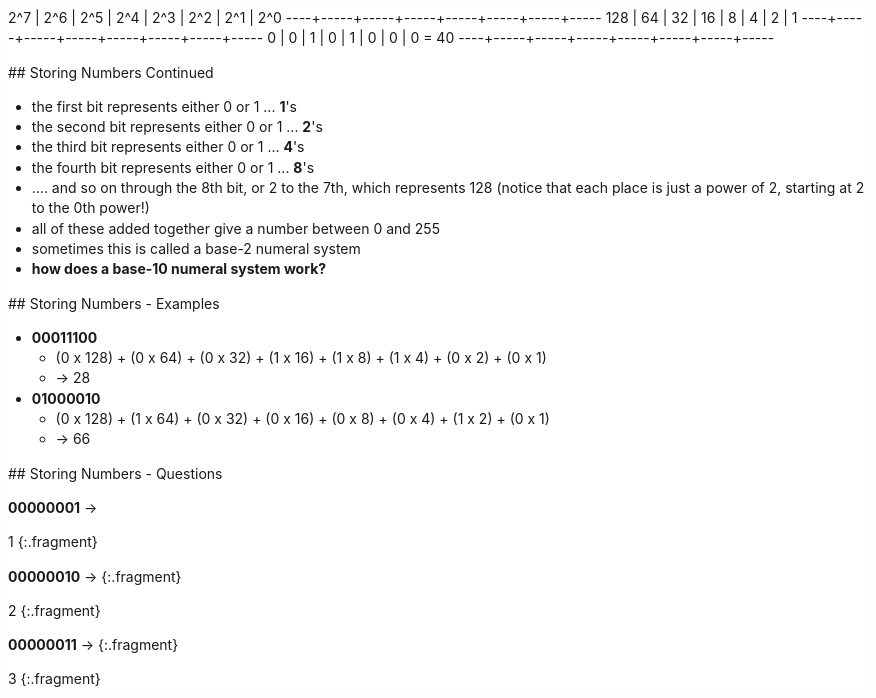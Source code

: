 2^7 | 2^6 | 2^5 | 2^4 | 2^3 | 2^2 | 2^1 | 2^0
----+-----+-----+-----+-----+-----+-----+-----
128 | 64  | 32  | 16  |  8  |  4  |  2  |  1 
----+-----+-----+-----+-----+-----+-----+-----
 0  |  0  |  1  |  0  |  1  |  0  |  0  |  0   = 40
----+-----+-----+-----+-----+-----+-----+-----
</code></pre>
</section>

<section markdown="block">
##  Storing Numbers Continued

* the first bit represents either 0 or 1 ...  __1__'s
* the second bit represents either 0 or 1 ...  __2__'s
* the third bit represents either 0 or 1 ... __4__'s
* the fourth bit represents either 0 or 1 ... __8__'s
* .... and so on through the 8th bit, or 2 to the 7th, which represents 128 (notice that each place is just a power of 2, starting at 2 to the 0th power!)
* all of these added together give a number between 0 and 255
* sometimes this is called a base-2 numeral system
* __how does a base-10 numeral system work?__
</section>


<section markdown="block">
##  Storing Numbers - Examples

* __00011100__
	* (0 x 128) + (0 x 64) + (0 x 32) + (1 x 16) + (1 x 8) +  (1 x 4) + (0 x 2) + (0 x 1)
	* &rarr; 28
* __01000010__ 
	* (0 x 128) + (1 x 64) + (0 x 32) + (0 x 16) + (0 x 8) +  (0 x 4) + (1 x 2) + (0 x 1)
	* &rarr; 66
</section>

<section markdown="block">
##  Storing Numbers - Questions

__00000001__ &rarr;

1
{:.fragment}

__00000010__ &rarr;
{:.fragment}

2
{:.fragment}

__00000011__ &rarr;
{:.fragment}
 
3
{:.fragment}
